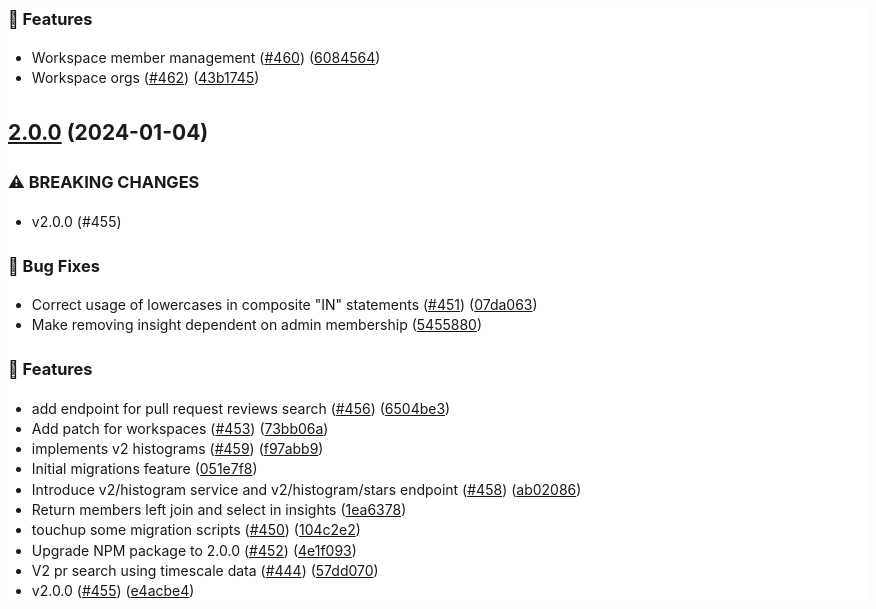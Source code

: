 
### 🍕 Features

* Workspace member management ([#460](https://github.com/open-sauced/api.opensauced.pizza/issues/460)) ([6084564](https://github.com/open-sauced/api.opensauced.pizza/commit/60845648f01125e042c08964db29f47f32161b97))
* Workspace orgs ([#462](https://github.com/open-sauced/api.opensauced.pizza/issues/462)) ([43b1745](https://github.com/open-sauced/api.opensauced.pizza/commit/43b174546be1cea1e87e239953b64d45a95e6102))

## [2.0.0](https://github.com/open-sauced/api.opensauced.pizza/compare/v1.59.0...v2.0.0) (2024-01-04)


### ⚠ BREAKING CHANGES

* v2.0.0 (#455)

### 🐛 Bug Fixes

* Correct usage of lowercases in composite "IN" statements ([#451](https://github.com/open-sauced/api.opensauced.pizza/issues/451)) ([07da063](https://github.com/open-sauced/api.opensauced.pizza/commit/07da0637597010ca5b782086d602cf453ba3bb9e))
* Make removing insight dependent on admin membership ([5455880](https://github.com/open-sauced/api.opensauced.pizza/commit/545588095e5c322bbe81442088408d026612d6d7))


### 🍕 Features

* add endpoint for pull request reviews search ([#456](https://github.com/open-sauced/api.opensauced.pizza/issues/456)) ([6504be3](https://github.com/open-sauced/api.opensauced.pizza/commit/6504be34f40de8b6d5c75dd77f5ea5b183c13f3c))
* Add patch for workspaces ([#453](https://github.com/open-sauced/api.opensauced.pizza/issues/453)) ([73bb06a](https://github.com/open-sauced/api.opensauced.pizza/commit/73bb06a2df00ca93dbf11474553b3c3fef216780))
* implements v2 histograms ([#459](https://github.com/open-sauced/api.opensauced.pizza/issues/459)) ([f97abb9](https://github.com/open-sauced/api.opensauced.pizza/commit/f97abb9dc485360a2e6312e03e4b271ebba62627))
* Initial migrations feature ([051e7f8](https://github.com/open-sauced/api.opensauced.pizza/commit/051e7f890723403c012aad1393a92f863cbbcf09))
* Introduce v2/histogram service and v2/histogram/stars endpoint ([#458](https://github.com/open-sauced/api.opensauced.pizza/issues/458)) ([ab02086](https://github.com/open-sauced/api.opensauced.pizza/commit/ab0208650c3e41a5e6b0ef4d13c3bfe6975ee0a1))
* Return members left join and select in insights ([1ea6378](https://github.com/open-sauced/api.opensauced.pizza/commit/1ea63789988ea65685668e28f63d05b2b1bf1a45))
* touchup some migration scripts ([#450](https://github.com/open-sauced/api.opensauced.pizza/issues/450)) ([104c2e2](https://github.com/open-sauced/api.opensauced.pizza/commit/104c2e2127e18f73491356843ce177c7c40d3320))
* Upgrade NPM package to 2.0.0 ([#452](https://github.com/open-sauced/api.opensauced.pizza/issues/452)) ([4e1f093](https://github.com/open-sauced/api.opensauced.pizza/commit/4e1f0935d5a82fe4c19c01f72a4c04181fcc04ee))
* V2 pr search using timescale data ([#444](https://github.com/open-sauced/api.opensauced.pizza/issues/444)) ([57dd070](https://github.com/open-sauced/api.opensauced.pizza/commit/57dd070a643480f0e227b440c3a6534e27b1cca6))
* v2.0.0 ([#455](https://github.com/open-sauced/api.opensauced.pizza/issues/455)) ([e4acbe4](https://github.com/open-sauced/api.opensauced.pizza/commit/e4acbe48ffc36d8676fd90adda8b59c37780b572))
